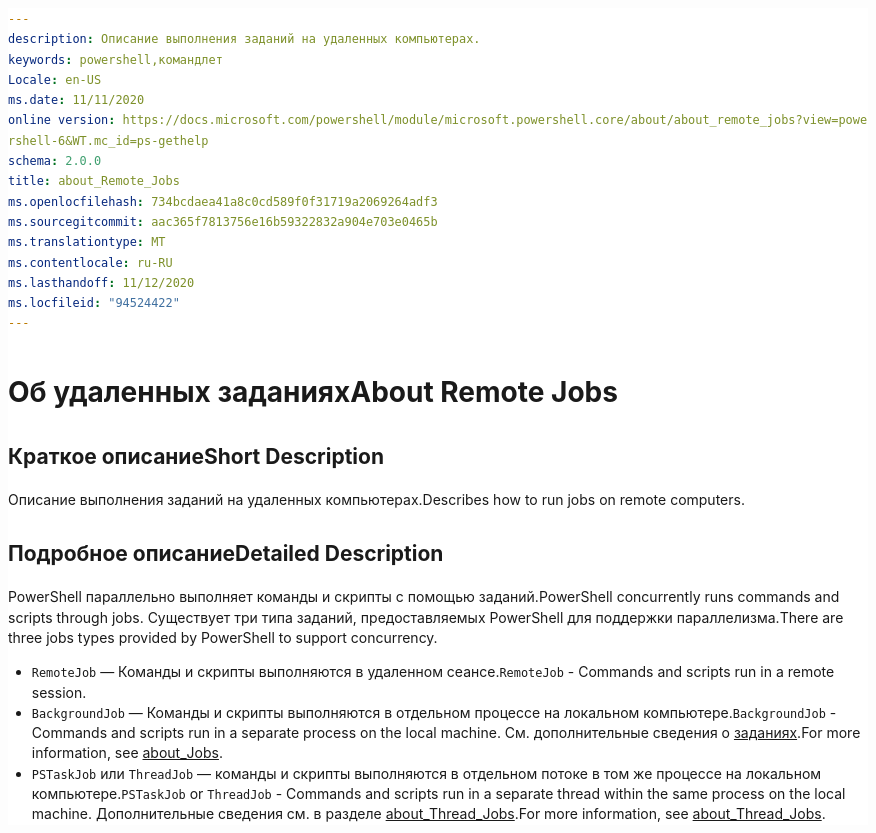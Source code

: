 ```yaml
---
description: Описание выполнения заданий на удаленных компьютерах.
keywords: powershell,командлет
Locale: en-US
ms.date: 11/11/2020
online version: https://docs.microsoft.com/powershell/module/microsoft.powershell.core/about/about_remote_jobs?view=powershell-6&WT.mc_id=ps-gethelp
schema: 2.0.0
title: about_Remote_Jobs
ms.openlocfilehash: 734bcdaea41a8c0cd589f0f31719a2069264adf3
ms.sourcegitcommit: aac365f7813756e16b59322832a904e703e0465b
ms.translationtype: MT
ms.contentlocale: ru-RU
ms.lasthandoff: 11/12/2020
ms.locfileid: "94524422"
---
```

# <a name="about-remote-jobs"></a><span data-ttu-id="22b72-104">Об удаленных заданиях</span><span class="sxs-lookup"><span data-stu-id="22b72-104">About Remote Jobs</span></span>

## <a name="short-description"></a><span data-ttu-id="22b72-105">Краткое описание</span><span class="sxs-lookup"><span data-stu-id="22b72-105">Short Description</span></span>
<span data-ttu-id="22b72-106">Описание выполнения заданий на удаленных компьютерах.</span><span class="sxs-lookup"><span data-stu-id="22b72-106">Describes how to run jobs on remote computers.</span></span>

## <a name="detailed-description"></a><span data-ttu-id="22b72-107">Подробное описание</span><span class="sxs-lookup"><span data-stu-id="22b72-107">Detailed Description</span></span>

<span data-ttu-id="22b72-108">PowerShell параллельно выполняет команды и скрипты с помощью заданий.</span><span class="sxs-lookup"><span data-stu-id="22b72-108">PowerShell concurrently runs commands and scripts through jobs.</span></span> <span data-ttu-id="22b72-109">Существует три типа заданий, предоставляемых PowerShell для поддержки параллелизма.</span><span class="sxs-lookup"><span data-stu-id="22b72-109">There are three jobs types provided by PowerShell to support concurrency.</span></span>

- <span data-ttu-id="22b72-110">`RemoteJob` — Команды и скрипты выполняются в удаленном сеансе.</span><span class="sxs-lookup"><span data-stu-id="22b72-110">`RemoteJob` - Commands and scripts run in a remote session.</span></span>
- <span data-ttu-id="22b72-111">`BackgroundJob` — Команды и скрипты выполняются в отдельном процессе на локальном компьютере.</span><span class="sxs-lookup"><span data-stu-id="22b72-111">`BackgroundJob` - Commands and scripts run in a separate process on the local machine.</span></span> <span data-ttu-id="22b72-112">См. дополнительные сведения о [заданиях](about_Jobs.md).</span><span class="sxs-lookup"><span data-stu-id="22b72-112">For more information, see [about_Jobs](about_Jobs.md).</span></span>
- <span data-ttu-id="22b72-113">`PSTaskJob` или `ThreadJob` — команды и скрипты выполняются в отдельном потоке в том же процессе на локальном компьютере.</span><span class="sxs-lookup"><span data-stu-id="22b72-113">`PSTaskJob` or `ThreadJob` - Commands and scripts run in a separate thread within the same process on the local machine.</span></span> <span data-ttu-id="22b72-114">Дополнительные сведения см. в разделе [about_Thread_Jobs](about_Thread_Jobs.md).</span><span class="sxs-lookup"><span data-stu-id="22b72-114">For more information, see [about_Thread_Jobs](about_Thread_Jobs.md).</span></span>
